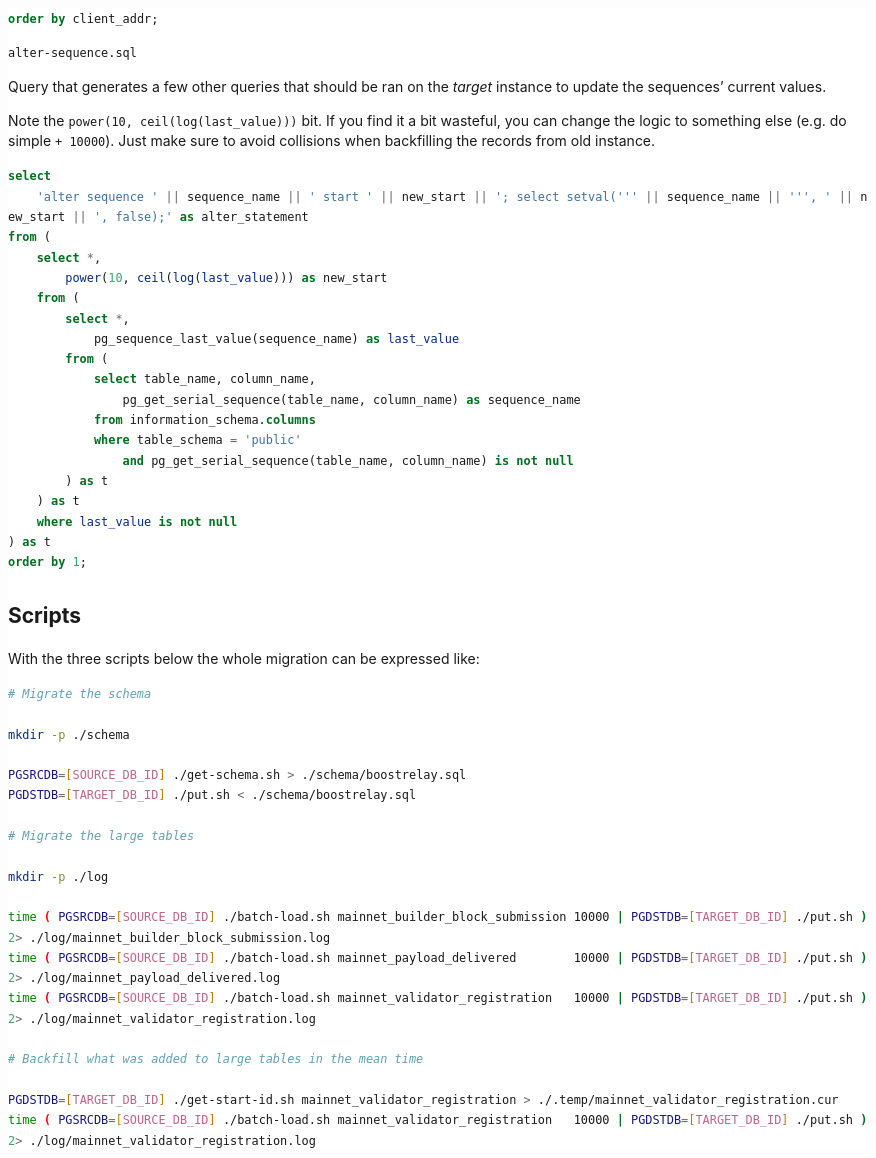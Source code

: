 ```sql
order by client_addr;
```

`alter-sequence.sql`

Query that generates a few other queries that should be ran on the *target* instance to update the sequences’ current values.

Note the `power(10, ceil(log(last_value)))` bit.  If you find it a bit wasteful, you can change the logic to something else (e.g. do simple `+ 10000`). Just make sure to avoid collisions when backfilling the records from old instance.

```sql
select
    'alter sequence ' || sequence_name || ' start ' || new_start || '; select setval(''' || sequence_name || ''', ' || new_start || ', false);' as alter_statement
from (
    select *,
        power(10, ceil(log(last_value))) as new_start
    from (
        select *,
            pg_sequence_last_value(sequence_name) as last_value
        from (
            select table_name, column_name,
                pg_get_serial_sequence(table_name, column_name) as sequence_name
            from information_schema.columns
            where table_schema = 'public'
                and pg_get_serial_sequence(table_name, column_name) is not null
        ) as t
    ) as t
    where last_value is not null
) as t
order by 1;
```

## Scripts

With the three scripts below the whole migration can be expressed like:

```bash
# Migrate the schema

mkdir -p ./schema

PGSRCDB=[SOURCE_DB_ID] ./get-schema.sh > ./schema/boostrelay.sql
PGDSTDB=[TARGET_DB_ID] ./put.sh < ./schema/boostrelay.sql

# Migrate the large tables

mkdir -p ./log

time ( PGSRCDB=[SOURCE_DB_ID] ./batch-load.sh mainnet_builder_block_submission 10000 | PGDSTDB=[TARGET_DB_ID] ./put.sh ) 2> ./log/mainnet_builder_block_submission.log
time ( PGSRCDB=[SOURCE_DB_ID] ./batch-load.sh mainnet_payload_delivered        10000 | PGDSTDB=[TARGET_DB_ID] ./put.sh ) 2> ./log/mainnet_payload_delivered.log
time ( PGSRCDB=[SOURCE_DB_ID] ./batch-load.sh mainnet_validator_registration   10000 | PGDSTDB=[TARGET_DB_ID] ./put.sh ) 2> ./log/mainnet_validator_registration.log

# Backfill what was added to large tables in the mean time

PGDSTDB=[TARGET_DB_ID] ./get-start-id.sh mainnet_validator_registration > ./.temp/mainnet_validator_registration.cur
time ( PGSRCDB=[SOURCE_DB_ID] ./batch-load.sh mainnet_validator_registration   10000 | PGDSTDB=[TARGET_DB_ID] ./put.sh ) 2> ./log/mainnet_validator_registration.log

```